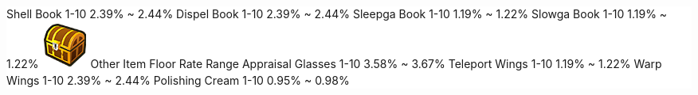   </tr>
  <tr>
    <td>Shell Book</td>
    <td>1-10</td>
    <td>2.39% ~ 2.44%</td>
  </tr>
  <tr>
    <td>Dispel Book</td>
    <td>1-10</td>
    <td>2.39% ~ 2.44%</td>
  </tr>
  <tr>
    <td>Sleepga Book</td>
    <td>1-10</td>
    <td>1.19% ~ 1.22%</td>
  </tr>
  <tr>
    <td>Slowga Book</td>
    <td>1-10</td>
    <td>1.19% ~ 1.22%</td>
  </tr>
  <tr>
    <th colspan="3" class="highlightPurple"><img src="../images/icon/other.png"/> Other</th>
  </tr>
  <tr>
    <th>Item</th>
    <th>Floor</th>
    <th>Rate Range</th>
  </tr>
  <tr>
    <td>Appraisal Glasses</td>
    <td>1-10</td>
    <td>3.58% ~ 3.67%</td>
  </tr>
  <tr>
    <td>Teleport Wings</td>
    <td>1-10</td>
    <td>1.19% ~ 1.22%</td>
  </tr>
  <tr>
    <td>Warp Wings</td>
    <td>1-10</td>
    <td>2.39% ~ 2.44%</td>
  </tr>
  <tr>
    <td>Polishing Cream</td>
    <td>1-10</td>
    <td>0.95% ~ 0.98%</td>
  </tr>
</table>
